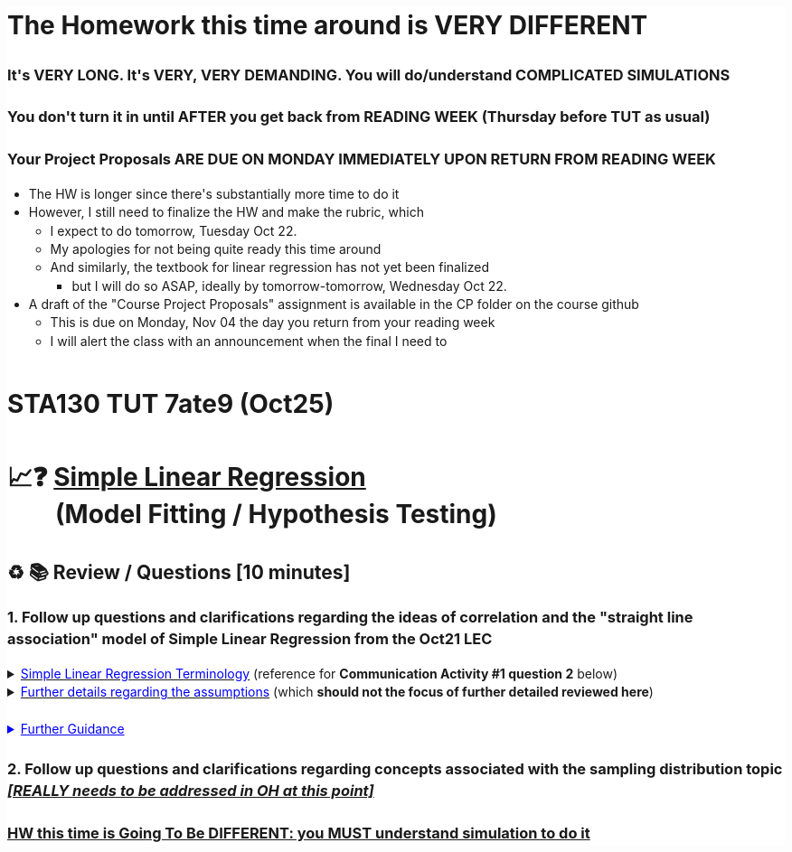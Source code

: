 # The Homework this time around is VERY DIFFERENT
### It's VERY LONG. It's VERY, VERY DEMANDING. You will do/understand COMPLICATED SIMULATIONS
### You don't turn it in until AFTER you get back from READING WEEK (Thursday before TUT as usual)
### Your Project Proposals ARE DUE ON MONDAY IMMEDIATELY UPON RETURN FROM READING WEEK

- The HW is longer since there's substantially more time to do it
- However, I still need to finalize the HW and make the rubric, which 
    - I expect to do tomorrow, Tuesday Oct 22.
    - My apologies for not being quite ready this time around
    - And similarly, the textbook for linear regression has not yet been finalized 
        - but I will do so ASAP, ideally by tomorrow-tomorrow, Wednesday Oct 22.
- A draft of the "Course Project Proposals" assignment is available in the CP folder on the course github
    - This is due on Monday, Nov 04 the day you return from your reading week
    - I will alert the class with an announcement when the final I need to 

# STA130 TUT 7ate9 (Oct25)<br><br>📈❓ <u>Simple Linear Regression</u><br>&nbsp;&nbsp;&nbsp;&nbsp;&nbsp;&nbsp;&nbsp;&nbsp;(Model Fitting / Hypothesis Testing)

## ♻️ 📚 Review / Questions [10 minutes]

### 1. Follow up questions and clarifications regarding the ideas of **correlation** and the "straight line association" model of **Simple Linear Regression** from the Oct21 LEC<br>

<details class="details-example"><summary><u><span style="color:blue">Simple Linear Regression Terminology</span></u> (reference for <b>Communication Activity #1 question 2</b> below)</summary></details>    
    
<details class="details-example"><summary><u><span style="color:blue">Further details regarding the assumptions</span></u> (which <b>should not the focus of further detailed reviewed here</b>)</summary></details><br>  
    
<details class="details-example"><summary style="color:blue"><u>Further Guidance</u></summary></details>

### 2. Follow up questions and clarifications regarding concepts associated with the **sampling distribution** topic <u>*[REALLY needs to be addressed in OH at this point]*<br><br> HW this time is Going To Be DIFFERENT: you MUST understand simulation to do it</u>
